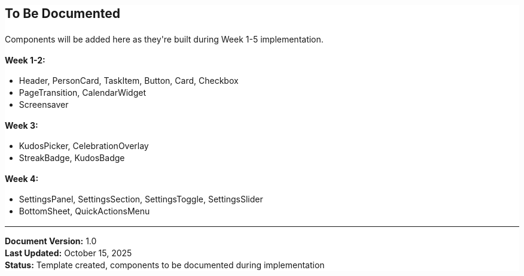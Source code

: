 
## To Be Documented

Components will be added here as they're built during Week 1-5 implementation.

**Week 1-2:**
- Header, PersonCard, TaskItem, Button, Card, Checkbox
- PageTransition, CalendarWidget
- Screensaver

**Week 3:**
- KudosPicker, CelebrationOverlay
- StreakBadge, KudosBadge

**Week 4:**
- SettingsPanel, SettingsSection, SettingsToggle, SettingsSlider
- BottomSheet, QuickActionsMenu

---

**Document Version:** 1.0  
**Last Updated:** October 15, 2025  
**Status:** Template created, components to be documented during implementation

